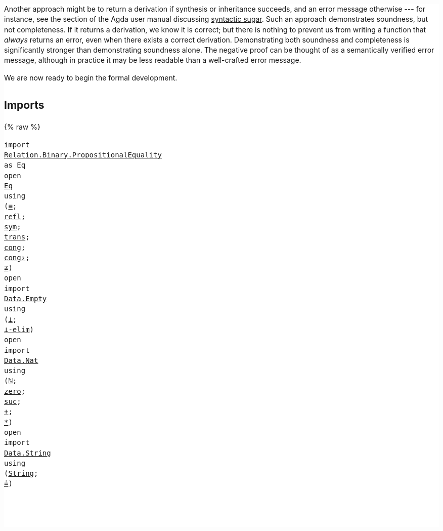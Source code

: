 Another approach might be to return a derivation if synthesis or
inheritance succeeds, and an error message otherwise --- for instance,
see the section of the Agda user manual discussing
[syntactic sugar](https://agda.readthedocs.io/en/latest/language/syntactic-sugar.html#example).
Such an approach demonstrates soundness, but not completeness.  If it
returns a derivation, we know it is correct; but there is nothing to
prevent us from writing a function that _always_ returns an error,
even when there exists a correct derivation.  Demonstrating both
soundness and completeness is significantly stronger than
demonstrating soundness alone.  The negative proof can be thought of
as a semantically verified error message, although in practice it
may be less readable than a well-crafted error message.

We are now ready to begin the formal development.


## Imports

{% raw %}<pre class="Agda"><a id="10572" class="Keyword">import</a> <a id="10579" href="https://agda.github.io/agda-stdlib/v1.1/Relation.Binary.PropositionalEquality.html" class="Module">Relation.Binary.PropositionalEquality</a> <a id="10617" class="Symbol">as</a> <a id="10620" class="Module">Eq</a>
<a id="10623" class="Keyword">open</a> <a id="10628" href="https://agda.github.io/agda-stdlib/v1.1/Relation.Binary.PropositionalEquality.html" class="Module">Eq</a> <a id="10631" class="Keyword">using</a> <a id="10637" class="Symbol">(</a><a id="10638" href="Agda.Builtin.Equality.html#125" class="Datatype Operator">_≡_</a><a id="10641" class="Symbol">;</a> <a id="10643" href="Agda.Builtin.Equality.html#182" class="InductiveConstructor">refl</a><a id="10647" class="Symbol">;</a> <a id="10649" href="https://agda.github.io/agda-stdlib/v1.1/Relation.Binary.PropositionalEquality.Core.html#939" class="Function">sym</a><a id="10652" class="Symbol">;</a> <a id="10654" href="https://agda.github.io/agda-stdlib/v1.1/Relation.Binary.PropositionalEquality.Core.html#984" class="Function">trans</a><a id="10659" class="Symbol">;</a> <a id="10661" href="https://agda.github.io/agda-stdlib/v1.1/Relation.Binary.PropositionalEquality.Core.html#1090" class="Function">cong</a><a id="10665" class="Symbol">;</a> <a id="10667" href="https://agda.github.io/agda-stdlib/v1.1/Relation.Binary.PropositionalEquality.html#1436" class="Function">cong₂</a><a id="10672" class="Symbol">;</a> <a id="10674" href="https://agda.github.io/agda-stdlib/v1.1/Relation.Binary.PropositionalEquality.Core.html#799" class="Function Operator">_≢_</a><a id="10677" class="Symbol">)</a>
<a id="10679" class="Keyword">open</a> <a id="10684" class="Keyword">import</a> <a id="10691" href="https://agda.github.io/agda-stdlib/v1.1/Data.Empty.html" class="Module">Data.Empty</a> <a id="10702" class="Keyword">using</a> <a id="10708" class="Symbol">(</a><a id="10709" href="https://agda.github.io/agda-stdlib/v1.1/Data.Empty.html#279" class="Datatype">⊥</a><a id="10710" class="Symbol">;</a> <a id="10712" href="https://agda.github.io/agda-stdlib/v1.1/Data.Empty.html#294" class="Function">⊥-elim</a><a id="10718" class="Symbol">)</a>
<a id="10720" class="Keyword">open</a> <a id="10725" class="Keyword">import</a> <a id="10732" href="https://agda.github.io/agda-stdlib/v1.1/Data.Nat.html" class="Module">Data.Nat</a> <a id="10741" class="Keyword">using</a> <a id="10747" class="Symbol">(</a><a id="10748" href="Agda.Builtin.Nat.html#165" class="Datatype">ℕ</a><a id="10749" class="Symbol">;</a> <a id="10751" href="Agda.Builtin.Nat.html#183" class="InductiveConstructor">zero</a><a id="10755" class="Symbol">;</a> <a id="10757" href="Agda.Builtin.Nat.html#196" class="InductiveConstructor">suc</a><a id="10760" class="Symbol">;</a> <a id="10762" href="Agda.Builtin.Nat.html#298" class="Primitive Operator">_+_</a><a id="10765" class="Symbol">;</a> <a id="10767" href="Agda.Builtin.Nat.html#501" class="Primitive Operator">_*_</a><a id="10770" class="Symbol">)</a>
<a id="10772" class="Keyword">open</a> <a id="10777" class="Keyword">import</a> <a id="10784" href="https://agda.github.io/agda-stdlib/v1.1/Data.String.html" class="Module">Data.String</a> <a id="10796" class="Keyword">using</a> <a id="10802" class="Symbol">(</a><a id="10803" href="Agda.Builtin.String.html#206" class="Postulate">String</a><a id="10809" class="Symbol">;</a> <a id="10811" href="https://agda.github.io/agda-stdlib/v1.1/Data.String.Properties.html#2569" class="Function Operator">_≟_</a><a id="10814" class="Symbol">)</a>
